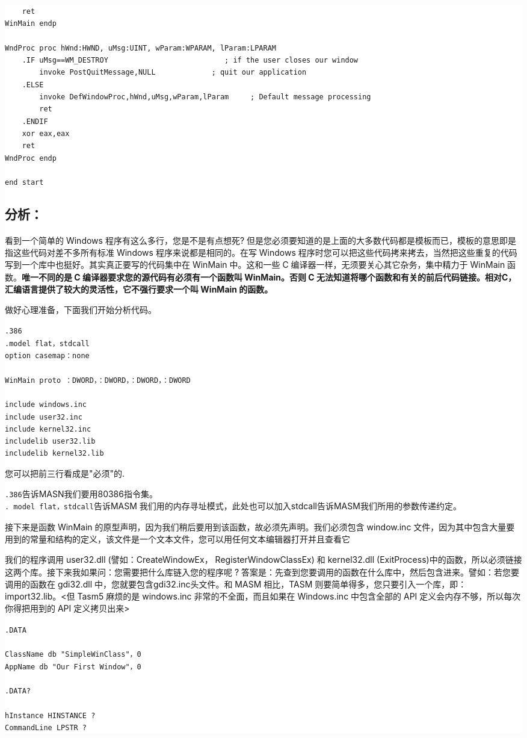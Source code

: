 ```
    ret 
WinMain endp 

WndProc proc hWnd:HWND, uMsg:UINT, wParam:WPARAM, lParam:LPARAM 
    .IF uMsg==WM_DESTROY                           ; if the user closes our window 
        invoke PostQuitMessage,NULL             ; quit our application 
    .ELSE 
        invoke DefWindowProc,hWnd,uMsg,wParam,lParam     ; Default message processing 
        ret 
    .ENDIF 
    xor eax,eax 
    ret 
WndProc endp 

end start 
```

## 分析：

看到一个简单的 Windows 程序有这么多行，您是不是有点想死? 但是您必须要知道的是上面的大多数代码都是模板而已，模板的意思即是指这些代码对差不多所有标准 Windows 程序来说都是相同的。在写 Windows 程序时您可以把这些代码拷来拷去，当然把这些重复的代码写到一个库中也挺好。其实真正要写的代码集中在 WinMain 中。这和一些 C 编译器一样，无须要关心其它杂务，集中精力于 WinMain 函数。**唯一不同的是 C 编译器要求您的源代码有必须有一个函数叫 WinMain。否则 C 无法知道将哪个函数和有关的前后代码链接。相对C，汇编语言提供了较大的灵活性，它不强行要求一个叫 WinMain 的函数。**

做好心理准备，下面我们开始分析代码。

```
.386
.model flat，stdcall
option casemap：none

WinMain proto ：DWORD，：DWORD，：DWORD，：DWORD

include windows.inc
include user32.inc
include kernel32.inc
includelib user32.lib
includelib kernel32.lib 
```

您可以把前三行看成是"必须"的.

`.386`告诉MASN我们要用80386指令集。  
`. model flat，stdcall`告诉MASM 我们用的内存寻址模式，此处也可以加入stdcall告诉MASM我们所用的参数传递约定。  

接下来是函数 WinMain 的原型声明，因为我们稍后要用到该函数，故必须先声明。我们必须包含 window.inc 文件，因为其中包含大量要用到的常量和结构的定义，该文件是一个文本文件，您可以用任何文本编辑器打开并且查看它

我们的程序调用 user32.dll (譬如：CreateWindowEx， RegisterWindowClassEx) 和 kernel32.dll (ExitProcess)中的函数，所以必须链接这两个库。接下来我如果问：您需要把什么库链入您的程序呢 ? 答案是：先查到您要调用的函数在什么库中，然后包含进来。譬如：若您要调用的函数在 gdi32.dll 中，您就要包含gdi32.inc头文件。和 MASM 相比，TASM 则要简单得多，您只要引入一个库，即：import32.lib。<但 Tasm5 麻烦的是 windows.inc 非常的不全面，而且如果在 Windows.inc 中包含全部的 API 定义会内存不够，所以每次你得把用到的 API 定义拷贝出来>

```
.DATA

ClassName db "SimpleWinClass"，0 
AppName db "Our First Window"，0

.DATA?

hInstance HINSTANCE ?
CommandLine LPSTR ?
```
